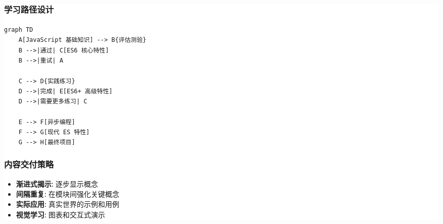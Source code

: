 ### 学习路径设计
```mermaid
graph TD
    A[JavaScript 基础知识] --> B{评估测验}
    B -->|通过| C[ES6 核心特性]
    B -->|重试| A
    
    C --> D{实践练习}
    D -->|完成| E[ES6+ 高级特性]
    D -->|需要更多练习| C
    
    E --> F[异步编程]
    F --> G[现代 ES 特性]
    G --> H[最终项目]
```

### 内容交付策略
- **渐进式揭示**: 逐步显示概念
- **间隔重复**: 在模块间强化关键概念
- **实际应用**: 真实世界的示例和用例
- **视觉学习**: 图表和交互式演示